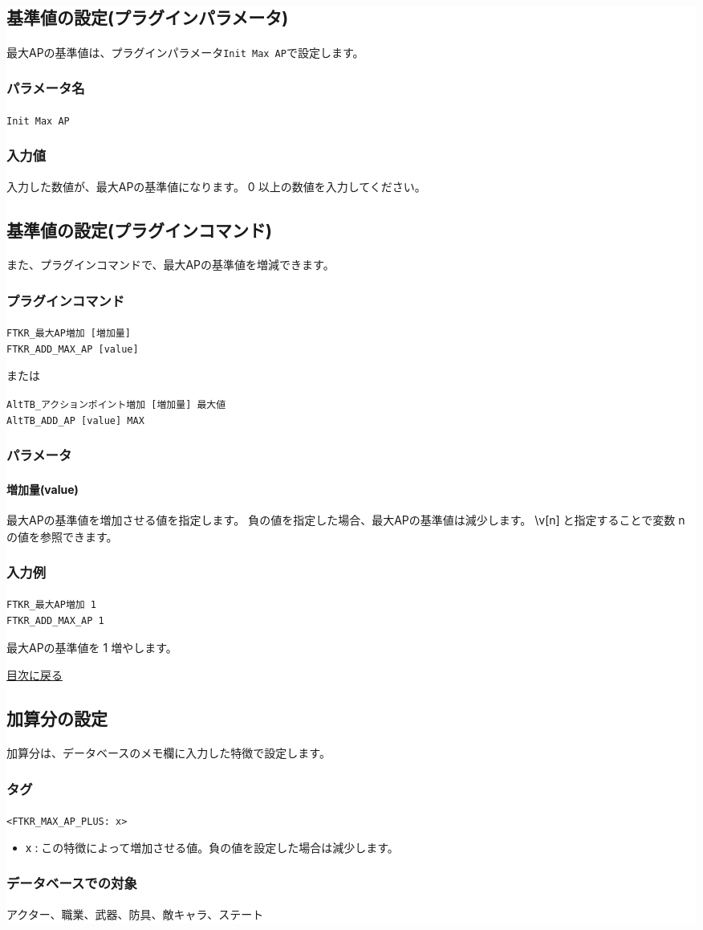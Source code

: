 ## 基準値の設定(プラグインパラメータ)
最大APの基準値は、プラグインパラメータ`Init Max AP`で設定します。

### パラメータ名
`Init Max AP`

### 入力値
入力した数値が、最大APの基準値になります。
0 以上の数値を入力してください。

## 基準値の設定(プラグインコマンド)

また、プラグインコマンドで、最大APの基準値を増減できます。

### プラグインコマンド
```
FTKR_最大AP増加 [増加量]
FTKR_ADD_MAX_AP [value]
```

または
```
AltTB_アクションポイント増加 [増加量] 最大値
AltTB_ADD_AP [value] MAX
```

### パラメータ
#### 増加量(value)
最大APの基準値を増加させる値を指定します。
負の値を指定した場合、最大APの基準値は減少します。
\v[n] と指定することで変数 n の値を参照できます。

### 入力例
```
FTKR_最大AP増加 1
FTKR_ADD_MAX_AP 1
```
最大APの基準値を 1 増やします。

[目次に戻る](#目次)

## 加算分の設定
加算分は、データベースのメモ欄に入力した特徴で設定します。

### タグ
`<FTKR_MAX_AP_PLUS: x>`
* x : この特徴によって増加させる値。負の値を設定した場合は減少します。

### データベースでの対象
アクター、職業、武器、防具、敵キャラ、ステート
